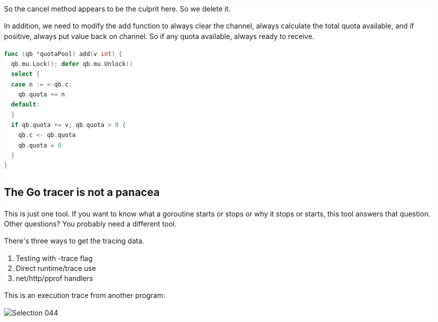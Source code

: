

So the cancel method appears to be the culprit here. So we delete it.


In addition, we need to modify the add function to always clear the channel, always calculate the total quota available, and if positive, always put value back on channel. So if any quota available, always ready to receive.

```go
func (qb *quotaPool) add(v int) {
  qb.mu.Lock(); defer qb.mu.Unlock()
  select {
  case n := <-qb.c:
    qb.quota += n
  default:
  }
  if qb.quota += v; qb.quota > 0 {
    qb.c <- qb.quota
    qb.quota = 0
  }
}
```






## The Go tracer is not a panacea

This is just one tool. If you want to know what a goroutine starts or stops or why it stops or starts, this tool answers that question. Other questions? You probably need a different tool.








There's three ways to get the tracing data.

1. Testing with -trace flag
2. Direct runtime/trace use
3. net/http/pprof handlers




















This is an execution trace from another program:


![Selection 044](https://images.contentful.com/le3mxztn6yoo/3F3FAQIbJYyoumgkie64Yi/10c6a0551c017c10975febef929eb11b/Selection_044.png)
